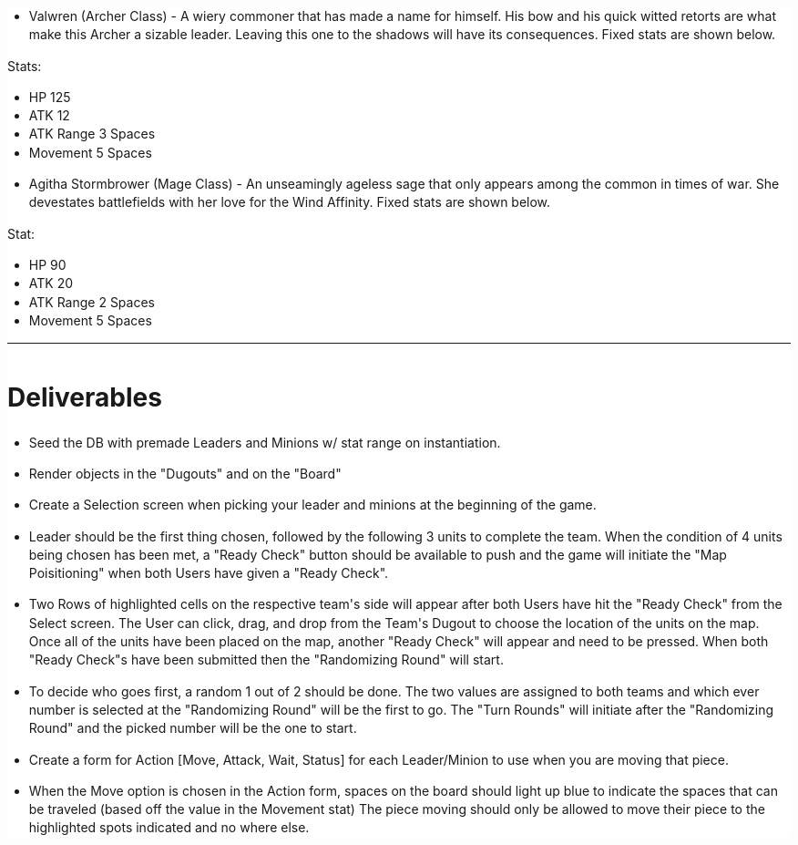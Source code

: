
* Valwren (Archer Class) - A wiery commoner that has made a name for himself. His bow and his quick witted retorts are what make this Archer a sizable leader. Leaving this one to the shadows will have its consequences. Fixed stats are shown below.

Stats: 

- HP 125
- ATK 12
- ATK Range 3 Spaces
- Movement 5 Spaces


* Agitha Stormbrower (Mage Class) - An unseamingly ageless sage that only appears among the common in times of war. She devestates battlefields with her love for the Wind Affinity. Fixed stats are shown below.

Stat:

- HP 90
- ATK 20
- ATK Range 2 Spaces
- Movement 5 Spaces

____________________________________________________________________________________________________________

# Deliverables

* Seed the DB with premade Leaders and Minions w/ stat range on instantiation.

* Render objects in the "Dugouts" and on the "Board"

* Create a Selection screen when picking your leader and minions at the beginning of the game.

* Leader should be the first thing chosen, followed by the following 3 units to complete the team. When the condition of 4 units being chosen has been met, a "Ready Check" button should be available to push and the game will initiate the "Map Poisitioning" when both Users have given a "Ready Check". 

* Two Rows of highlighted cells on the respective team's side will appear after both Users have hit the "Ready Check" from the Select screen. The User can click, drag, and drop from the Team's Dugout to choose the location of the units on the map. Once all of the units have been placed on the map, another "Ready Check" will appear and need to be pressed. When both "Ready Check"s have been submitted then the "Randomizing Round" will start.

* To decide who goes first, a random 1 out of 2 should be done. The two values are assigned to both teams and which ever number is selected at the "Randomizing Round" will be the first to go. The "Turn Rounds" will initiate after the "Randomizing Round" and the picked number will be the one to start.

* Create a form for Action [Move, Attack, Wait, Status] for each Leader/Minion to use when you are moving that piece.

* When the Move option is chosen in the Action form, spaces on the board should light up blue to indicate the spaces that can be traveled (based off the value in the Movement stat) The piece moving should only be allowed to move their piece to the highlighted spots indicated and no where else.
